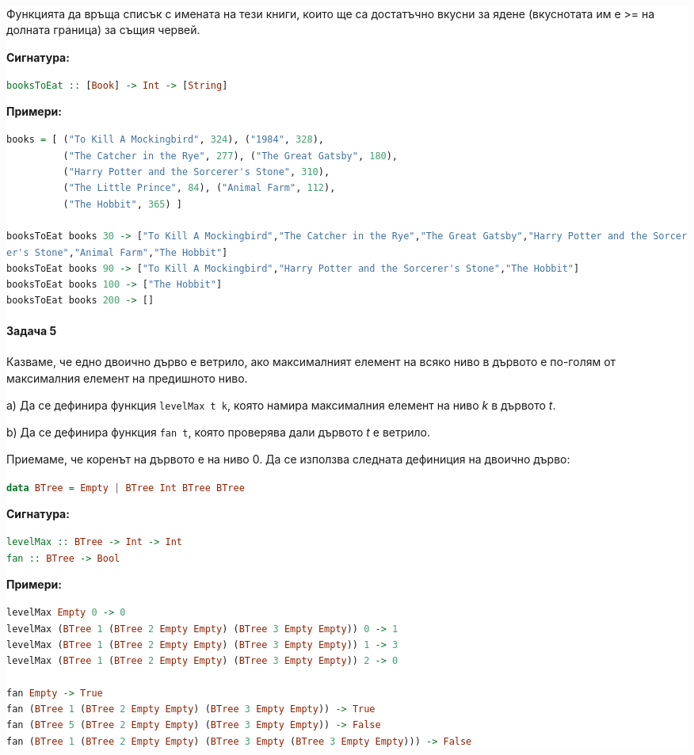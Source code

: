 Функцията да връща списък с имената на тези книги, които ще са достатъчно вкусни за ядене (вкуснотата им е >= на долната граница) за същия червей.

**Сигнатура:**
```Haskell
booksToEat :: [Book] -> Int -> [String]
```

**Примери:**
```Haskell
books = [ ("To Kill A Mockingbird", 324), ("1984", 328),
          ("The Catcher in the Rye", 277), ("The Great Gatsby", 180),
          ("Harry Potter and the Sorcerer's Stone", 310),
          ("The Little Prince", 84), ("Animal Farm", 112),
          ("The Hobbit", 365) ]

booksToEat books 30 -> ["To Kill A Mockingbird","The Catcher in the Rye","The Great Gatsby","Harry Potter and the Sorcerer's Stone","Animal Farm","The Hobbit"]
booksToEat books 90 -> ["To Kill A Mockingbird","Harry Potter and the Sorcerer's Stone","The Hobbit"]
booksToEat books 100 -> ["The Hobbit"]
booksToEat books 200 -> []
```

#### Задача 5 ####
Казваме, че едно двоично дърво е ветрило, ако максималният елемент на всяко ниво в дървото е по-голям от максималния елемент на предишното ниво.

a) Да се дефинира функция `levelMax t k`, която намира максималния елемент на ниво *k* в дървото *t*.

b) Да се дефинира функция `fan t`, която проверява дали дървото *t* е ветрило.

Приемаме, че коренът на дървото е на ниво 0. Да се използва следната дефиниция на двоично дърво:

```Haskell
data BTree = Empty | BTree Int BTree BTree
```

**Сигнатура:**
```Haskell
levelMax :: BTree -> Int -> Int
fan :: BTree -> Bool
```

**Примери:**
```Haskell
levelMax Empty 0 -> 0
levelMax (BTree 1 (BTree 2 Empty Empty) (BTree 3 Empty Empty)) 0 -> 1
levelMax (BTree 1 (BTree 2 Empty Empty) (BTree 3 Empty Empty)) 1 -> 3
levelMax (BTree 1 (BTree 2 Empty Empty) (BTree 3 Empty Empty)) 2 -> 0

fan Empty -> True
fan (BTree 1 (BTree 2 Empty Empty) (BTree 3 Empty Empty)) -> True
fan (BTree 5 (BTree 2 Empty Empty) (BTree 3 Empty Empty)) -> False
fan (BTree 1 (BTree 2 Empty Empty) (BTree 3 Empty (BTree 3 Empty Empty))) -> False
```

